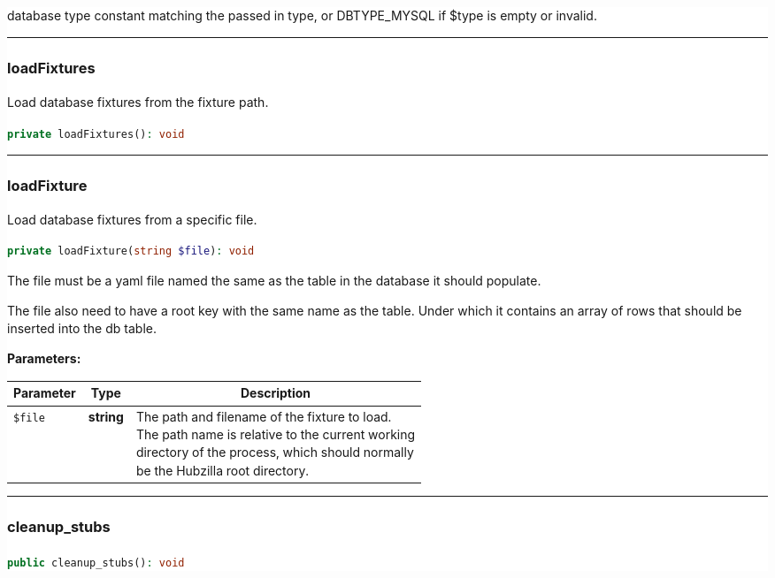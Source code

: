 database type constant matching the passed in type, or DBTYPE_MYSQL
if $type is empty or invalid.




***

### loadFixtures

Load database fixtures from the fixture path.

```php
private loadFixtures(): void
```












***

### loadFixture

Load database fixtures from a specific file.

```php
private loadFixture(string $file): void
```

The file must be a yaml file named the same as the table in the database
it should populate.

The file also need to have a root key with the same name as the table.
Under which it contains an array of rows that should be inserted into
the db table.






**Parameters:**

| Parameter | Type | Description |
|-----------|------|-------------|
| `$file` | **string** | The path and filename of the fixture to load.<br />The path name is relative to the current working<br />directory of the process, which should normally<br />be the Hubzilla root directory. |





***

### cleanup_stubs



```php
public cleanup_stubs(): void
```
